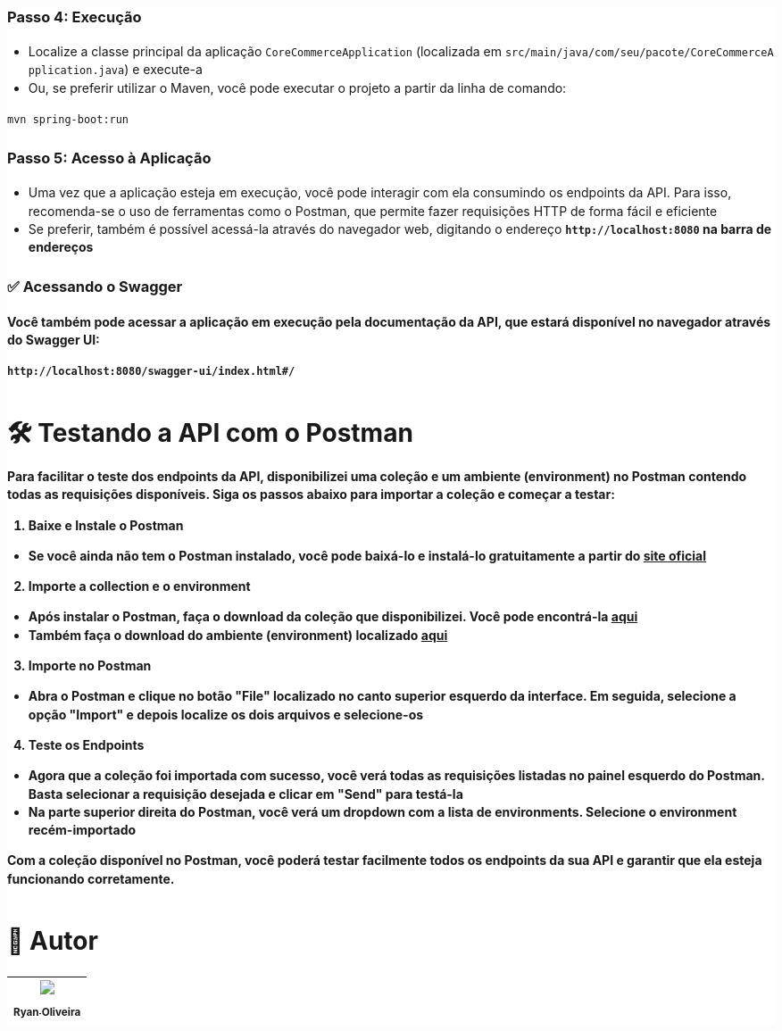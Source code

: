### Passo 4: Execução
- Localize a classe principal da aplicação `CoreCommerceApplication` (localizada em `src/main/java/com/seu/pacote/CoreCommerceApplication.java`) e execute-a
- Ou, se preferir utilizar o Maven, você pode executar o projeto a partir da linha de comando:
```
mvn spring-boot:run
```

### Passo 5: Acesso à Aplicação
- Uma vez que a aplicação esteja em execução, você pode interagir com ela consumindo os endpoints da API. Para isso, recomenda-se o uso de ferramentas como o Postman, que permite fazer requisições HTTP de forma fácil e eficiente
- Se preferir, também é possível acessá-la através do navegador web, digitando o endereço <b> `http://localhost:8080` na barra de endereços


### ✅ Acessando o Swagger
Você também pode acessar a aplicação em execução pela documentação da API, que estará disponível no navegador através do Swagger UI:
```
http://localhost:8080/swagger-ui/index.html#/
```


# 🛠️ Testando a API com o Postman
Para facilitar o teste dos endpoints da API, disponibilizei uma coleção e um ambiente (environment) no Postman contendo todas as requisições disponíveis. Siga os passos abaixo para importar a coleção e começar a testar:
1. Baixe e Instale o Postman
- Se você ainda não tem o Postman instalado, você pode baixá-lo e instalá-lo gratuitamente a partir do [site oficial](https://www.postman.com/downloads/)
2. Importe a collection e o environment
- Após instalar o Postman, faça o download da coleção que disponibilizei. Você pode encontrá-la [aqui](docs/postman/DSCommerce.postman_collection.json)
- Também faça o download do ambiente (environment) localizado [aqui](docs/postman/DSCommerce%20auth.postman_environment.json)
3. Importe no Postman
- Abra o Postman e clique no botão "File" localizado no canto superior esquerdo da interface. Em seguida, selecione a opção "Import" e depois localize os dois arquivos e selecione-os
4. Teste os Endpoints
- Agora que a coleção foi importada com sucesso, você verá todas as requisições listadas no painel esquerdo do Postman. Basta selecionar a requisição desejada e clicar em "Send" para testá-la
- Na parte superior direita do Postman, você verá um dropdown com a lista de environments. Selecione o environment recém-importado
  
Com a coleção disponível no Postman, você poderá testar facilmente todos os endpoints da sua API e garantir que ela esteja funcionando corretamente.

# 👥 Autor
| [<img src="https://avatars.githubusercontent.com/u/135620793?v=4" width=115><br><sub>Ryan Oliveira</sub>](https://github.com/oryanend) |
| :---: |
